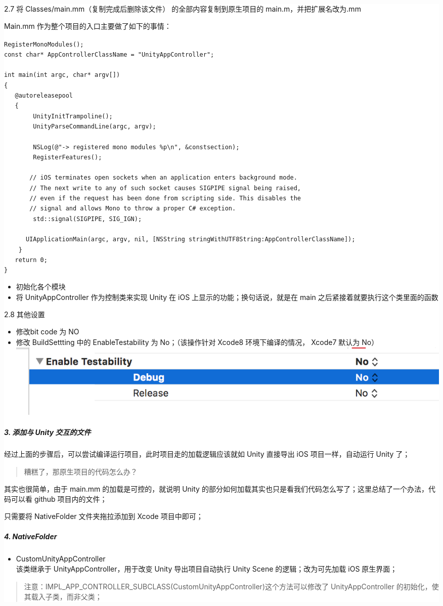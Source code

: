 2.7 将 Classes/main.mm（复制完成后删除该文件） 的全部内容复制到原生项目的 main.m，并把扩展名改为.mm

Main.mm 作为整个项目的入口主要做了如下的事情：

	RegisterMonoModules();
    const char* AppControllerClassName = "UnityAppController";

    int main(int argc, char* argv[])
    {
	   @autoreleasepool
	   {
		    UnityInitTrampoline();
		    UnityParseCommandLine(argc, argv);

		    NSLog(@"-> registered mono modules %p\n", &constsection);
	    	RegisterFeatures();

		   // iOS terminates open sockets when an application enters background mode.
		   // The next write to any of such socket causes SIGPIPE signal being raised,
		   // even if the request has been done from scripting side. This disables the
		   // signal and allows Mono to throw a proper C# exception.
		    std::signal(SIGPIPE, SIG_IGN);

		  UIApplicationMain(argc, argv, nil, [NSString stringWithUTF8String:AppControllerClassName]);
    	}
	   return 0;
    }

+ 初始化各个模块
+ 将 UnityAppController 作为控制类来实现 Unity 在 iOS 上显示的功能；换句话说，就是在 main 之后紧接着就要执行这个类里面的函数

2.8 其他设置

+ 修改bit code 为 NO
+ 修改 BuildSettting 中的 EnableTestability 为 No；（该操作针对 Xcode8 环境下编译的情况， Xcode7 默认为 No）
![图片](source/9.png)


##### 3. 添加与 Unity 交互的文件

经过上面的步骤后，可以尝试编译运行项目，此时项目走的加载逻辑应该就如 Unity 直接导出 iOS 项目一样，自动运行 Unity 了；  

> 糟糕了，那原生项目的代码怎么办？ 

其实也很简单，由于 main.mm 的加载是可控的，就说明 Unity 的部分如何加载其实也只是看我们代码怎么写了；这里总结了一个办法，代码可以看 github 项目内的文件；  

只需要将 NativeFolder 文件夹拖拉添加到 Xcode 项目中即可；

##### 4. NativeFolder

+ CustomUnityAppController<br>
该类继承于 UnityAppController，用于改变 Unity 导出项目自动执行 Unity Scene 的逻辑；改为可先加载 iOS 原生界面；
> 注意：IMPL_APP_CONTROLLER_SUBCLASS(CustomUnityAppController)这个方法可以修改了 UnityAppController 的初始化，使其载入子类，而非父类；
